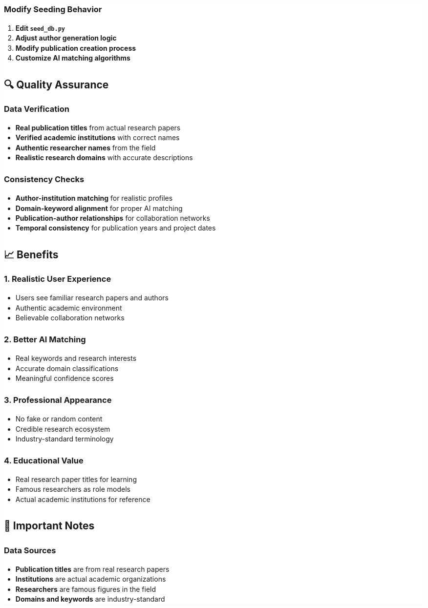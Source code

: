 ### Modify Seeding Behavior
1. **Edit `seed_db.py`**
2. **Adjust author generation logic**
3. **Modify publication creation process**
4. **Customize AI matching algorithms**

## 🔍 Quality Assurance

### Data Verification
- **Real publication titles** from actual research papers
- **Verified academic institutions** with correct names
- **Authentic researcher names** from the field
- **Realistic research domains** with accurate descriptions

### Consistency Checks
- **Author-institution matching** for realistic profiles
- **Domain-keyword alignment** for proper AI matching
- **Publication-author relationships** for collaboration networks
- **Temporal consistency** for publication years and project dates

## 📈 Benefits

### 1. **Realistic User Experience**
- Users see familiar research papers and authors
- Authentic academic environment
- Believable collaboration networks

### 2. **Better AI Matching**
- Real keywords and research interests
- Accurate domain classifications
- Meaningful confidence scores

### 3. **Professional Appearance**
- No fake or random content
- Credible research ecosystem
- Industry-standard terminology

### 4. **Educational Value**
- Real research paper titles for learning
- Famous researchers as role models
- Actual academic institutions for reference

## 🚨 Important Notes

### Data Sources
- **Publication titles** are from real research papers
- **Institutions** are actual academic organizations
- **Researchers** are famous figures in the field
- **Domains and keywords** are industry-standard
